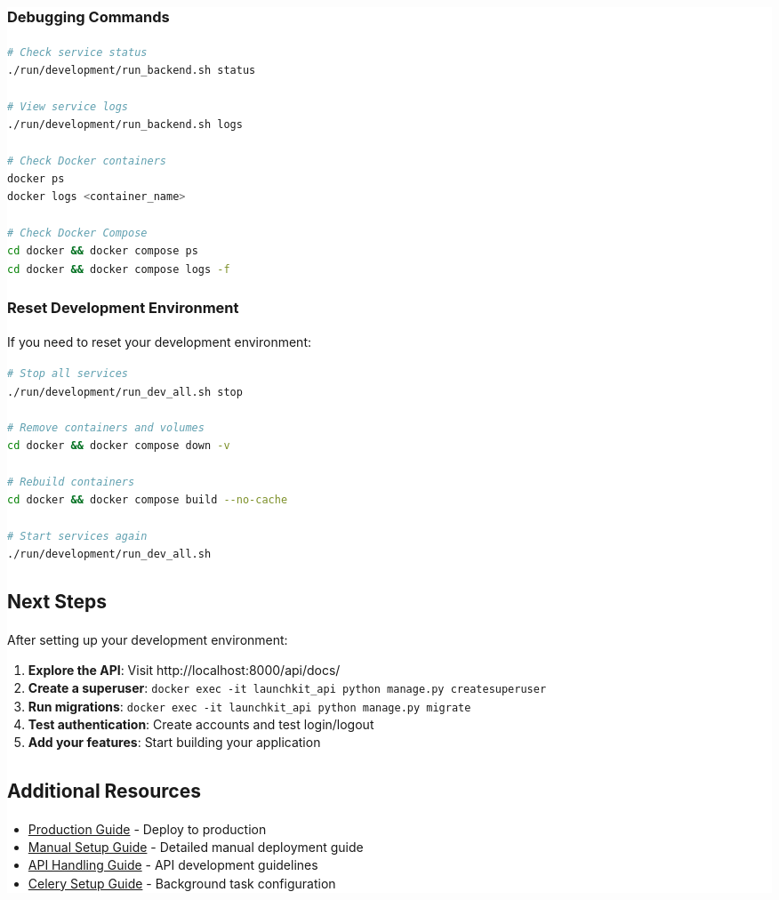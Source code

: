 ### Debugging Commands

```bash
# Check service status
./run/development/run_backend.sh status

# View service logs
./run/development/run_backend.sh logs

# Check Docker containers
docker ps
docker logs <container_name>

# Check Docker Compose
cd docker && docker compose ps
cd docker && docker compose logs -f
```

### Reset Development Environment

If you need to reset your development environment:

```bash
# Stop all services
./run/development/run_dev_all.sh stop

# Remove containers and volumes
cd docker && docker compose down -v

# Rebuild containers
cd docker && docker compose build --no-cache

# Start services again
./run/development/run_dev_all.sh
```

## Next Steps

After setting up your development environment:

1. **Explore the API**: Visit http://localhost:8000/api/docs/
2. **Create a superuser**: `docker exec -it launchkit_api python manage.py createsuperuser`
3. **Run migrations**: `docker exec -it launchkit_api python manage.py migrate`
4. **Test authentication**: Create accounts and test login/logout
5. **Add your features**: Start building your application

## Additional Resources

- [Production Guide](PRODUCTION.md) - Deploy to production
- [Manual Setup Guide](../run/SETUP_GUIDE.md) - Detailed manual deployment guide
- [API Handling Guide](../API_HANDLING_GUIDE.md) - API development guidelines
- [Celery Setup Guide](../celery-setup.md) - Background task configuration 